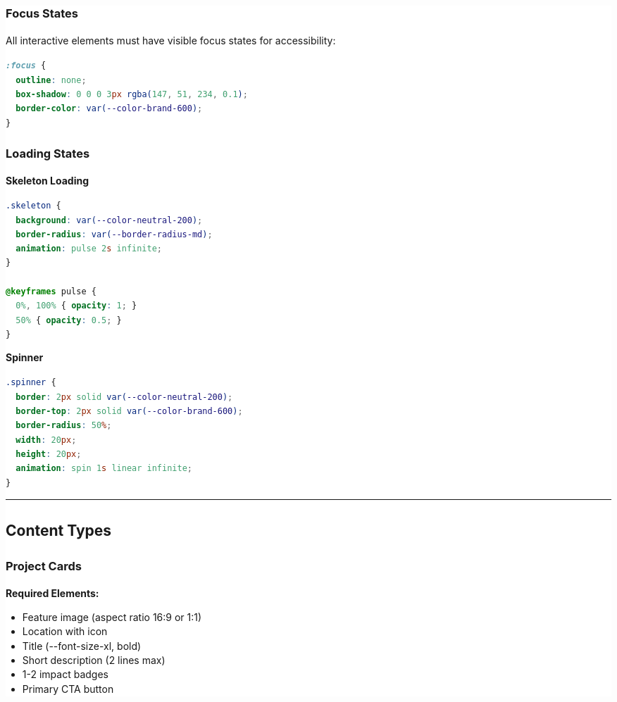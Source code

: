 ### Focus States

All interactive elements must have visible focus states for accessibility:
```css
:focus {
  outline: none;
  box-shadow: 0 0 0 3px rgba(147, 51, 234, 0.1);
  border-color: var(--color-brand-600);
}
```

### Loading States

**Skeleton Loading**
```css
.skeleton {
  background: var(--color-neutral-200);
  border-radius: var(--border-radius-md);
  animation: pulse 2s infinite;
}

@keyframes pulse {
  0%, 100% { opacity: 1; }
  50% { opacity: 0.5; }
}
```

**Spinner**
```css
.spinner {
  border: 2px solid var(--color-neutral-200);
  border-top: 2px solid var(--color-brand-600);
  border-radius: 50%;
  width: 20px;
  height: 20px;
  animation: spin 1s linear infinite;
}
```

---

## Content Types

### Project Cards

**Required Elements:**
- Feature image (aspect ratio 16:9 or 1:1)
- Location with icon
- Title (--font-size-xl, bold)
- Short description (2 lines max)
- 1-2 impact badges
- Primary CTA button
